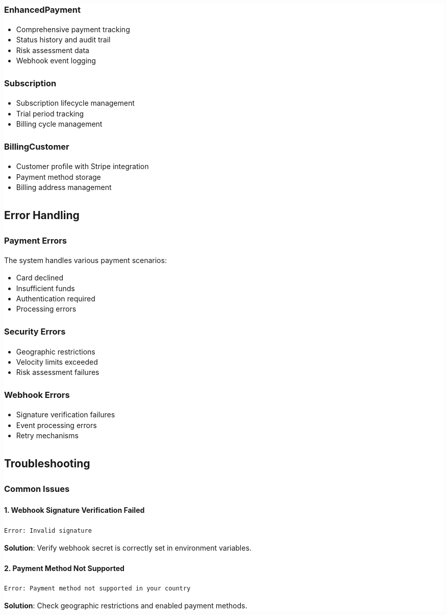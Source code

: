 ### EnhancedPayment
- Comprehensive payment tracking
- Status history and audit trail
- Risk assessment data
- Webhook event logging

### Subscription
- Subscription lifecycle management
- Trial period tracking
- Billing cycle management

### BillingCustomer
- Customer profile with Stripe integration
- Payment method storage
- Billing address management

## Error Handling

### Payment Errors
The system handles various payment scenarios:
- Card declined
- Insufficient funds
- Authentication required
- Processing errors

### Security Errors
- Geographic restrictions
- Velocity limits exceeded
- Risk assessment failures

### Webhook Errors
- Signature verification failures
- Event processing errors
- Retry mechanisms

## Troubleshooting

### Common Issues

#### 1. Webhook Signature Verification Failed
```
Error: Invalid signature
```
**Solution**: Verify webhook secret is correctly set in environment variables.

#### 2. Payment Method Not Supported
```
Error: Payment method not supported in your country
```
**Solution**: Check geographic restrictions and enabled payment methods.
